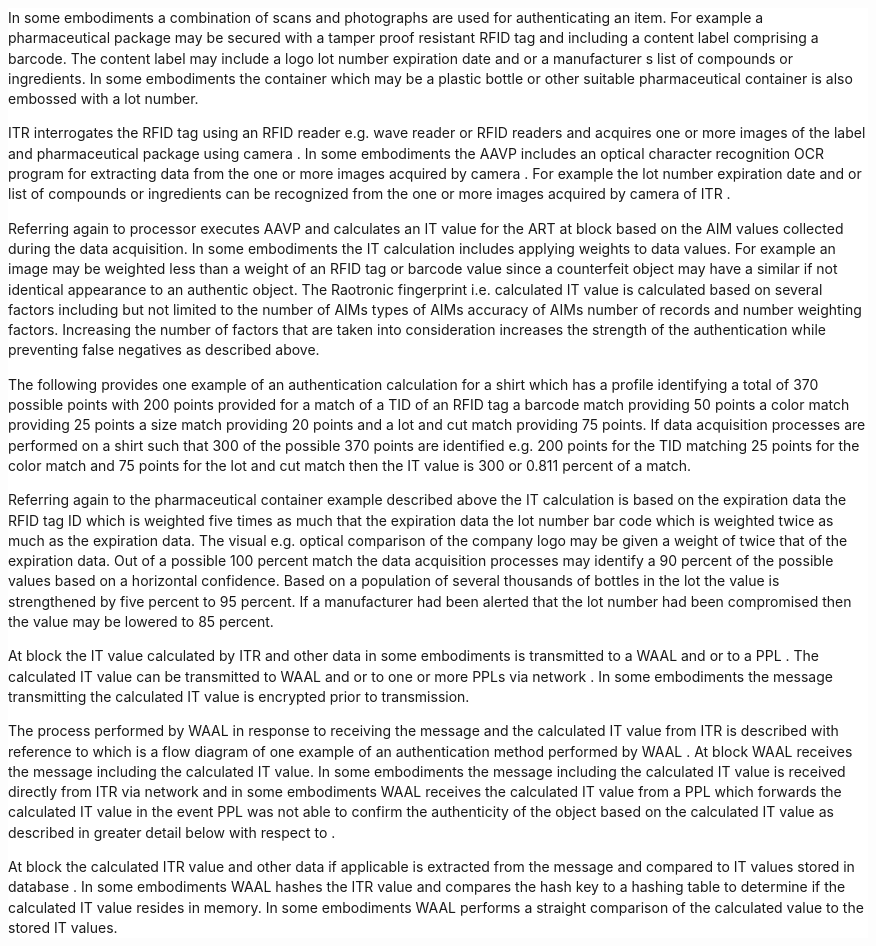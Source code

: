 In some embodiments a combination of scans and photographs are used for authenticating an item. For example a pharmaceutical package may be secured with a tamper proof resistant RFID tag and including a content label comprising a barcode. The content label may include a logo lot number expiration date and or a manufacturer s list of compounds or ingredients. In some embodiments the container which may be a plastic bottle or other suitable pharmaceutical container is also embossed with a lot number.

ITR interrogates the RFID tag using an RFID reader e.g. wave reader or RFID readers and acquires one or more images of the label and pharmaceutical package using camera . In some embodiments the AAVP includes an optical character recognition OCR program for extracting data from the one or more images acquired by camera . For example the lot number expiration date and or list of compounds or ingredients can be recognized from the one or more images acquired by camera of ITR .

Referring again to processor executes AAVP and calculates an IT value for the ART at block based on the AIM values collected during the data acquisition. In some embodiments the IT calculation includes applying weights to data values. For example an image may be weighted less than a weight of an RFID tag or barcode value since a counterfeit object may have a similar if not identical appearance to an authentic object. The Raotronic fingerprint i.e. calculated IT value is calculated based on several factors including but not limited to the number of AIMs types of AIMs accuracy of AIMs number of records and number weighting factors. Increasing the number of factors that are taken into consideration increases the strength of the authentication while preventing false negatives as described above.

The following provides one example of an authentication calculation for a shirt which has a profile identifying a total of 370 possible points with 200 points provided for a match of a TID of an RFID tag a barcode match providing 50 points a color match providing 25 points a size match providing 20 points and a lot and cut match providing 75 points. If data acquisition processes are performed on a shirt such that 300 of the possible 370 points are identified e.g. 200 points for the TID matching 25 points for the color match and 75 points for the lot and cut match then the IT value is 300 or 0.811 percent of a match.

Referring again to the pharmaceutical container example described above the IT calculation is based on the expiration data the RFID tag ID which is weighted five times as much that the expiration data the lot number bar code which is weighted twice as much as the expiration data. The visual e.g. optical comparison of the company logo may be given a weight of twice that of the expiration data. Out of a possible 100 percent match the data acquisition processes may identify a 90 percent of the possible values based on a horizontal confidence. Based on a population of several thousands of bottles in the lot the value is strengthened by five percent to 95 percent. If a manufacturer had been alerted that the lot number had been compromised then the value may be lowered to 85 percent.

At block the IT value calculated by ITR and other data in some embodiments is transmitted to a WAAL and or to a PPL . The calculated IT value can be transmitted to WAAL and or to one or more PPLs via network . In some embodiments the message transmitting the calculated IT value is encrypted prior to transmission.

The process performed by WAAL in response to receiving the message and the calculated IT value from ITR is described with reference to which is a flow diagram of one example of an authentication method performed by WAAL . At block WAAL receives the message including the calculated IT value. In some embodiments the message including the calculated IT value is received directly from ITR via network and in some embodiments WAAL receives the calculated IT value from a PPL which forwards the calculated IT value in the event PPL was not able to confirm the authenticity of the object based on the calculated IT value as described in greater detail below with respect to .

At block the calculated ITR value and other data if applicable is extracted from the message and compared to IT values stored in database . In some embodiments WAAL hashes the ITR value and compares the hash key to a hashing table to determine if the calculated IT value resides in memory. In some embodiments WAAL performs a straight comparison of the calculated value to the stored IT values.
